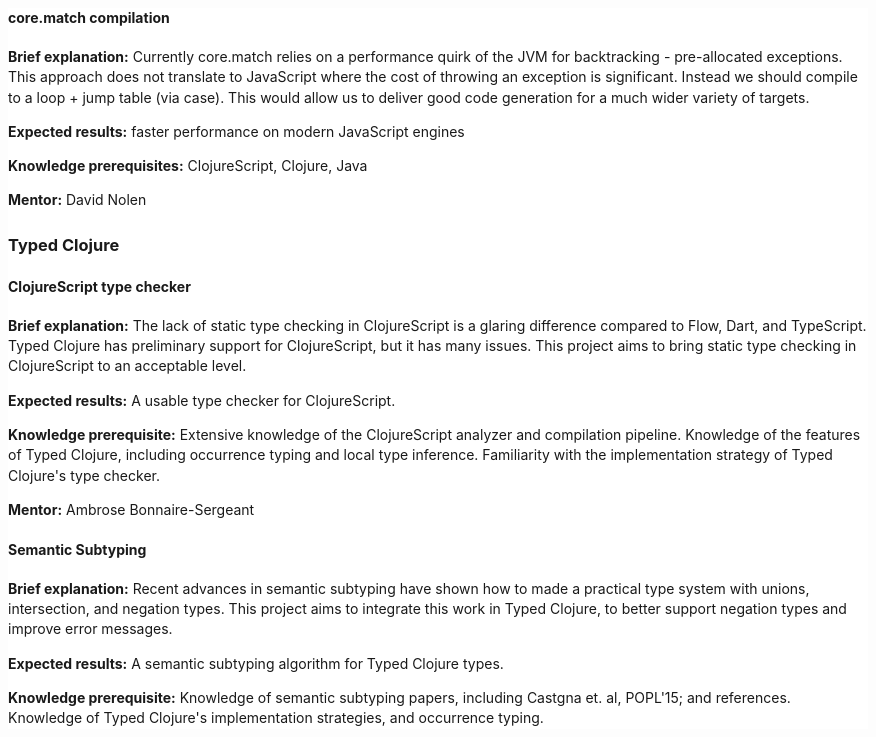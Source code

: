 #### core.match compilation

**Brief explanation:**
Currently core.match relies on a performance quirk of the JVM for backtracking - pre-allocated exceptions.
This approach does not translate to JavaScript where the cost of throwing an exception is significant.
Instead we should compile to a loop + jump table (via case).
This would allow us to deliver good code generation for a much wider variety of targets.

**Expected results:** faster performance on modern JavaScript engines

**Knowledge prerequisites:** ClojureScript, Clojure, Java

**Mentor:** David Nolen

### Typed Clojure

#### ClojureScript type checker

**Brief explanation:**
The lack of static type checking in ClojureScript
is a glaring difference
compared to Flow, Dart, and TypeScript.
Typed Clojure has preliminary support for ClojureScript,
but it has many issues. This project aims to bring static
type checking in ClojureScript to an acceptable level.

**Expected results:**
A usable type checker for ClojureScript.

**Knowledge prerequisite:**
Extensive knowledge of the ClojureScript analyzer and
compilation pipeline. Knowledge of the features of
Typed Clojure, including occurrence typing and 
local type inference. Familiarity with the implementation
strategy of Typed Clojure's type checker.

**Mentor:**
Ambrose Bonnaire-Sergeant

#### Semantic Subtyping

**Brief explanation:**
Recent advances in semantic subtyping have shown
how to made a practical type system with unions,
intersection, and negation types.
This project aims to integrate this work in Typed Clojure,
to better support negation types and improve error messages.

**Expected results:**
A semantic subtyping algorithm for Typed Clojure types.


**Knowledge prerequisite:**
Knowledge of semantic subtyping papers, including
Castgna et. al, POPL'15; and references.
Knowledge of Typed Clojure's implementation strategies,
and occurrence typing.
